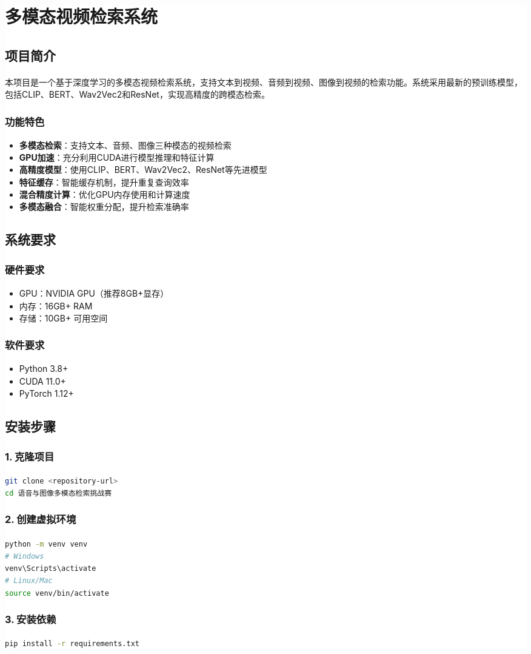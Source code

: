 # 多模态视频检索系统

## 项目简介

本项目是一个基于深度学习的多模态视频检索系统，支持文本到视频、音频到视频、图像到视频的检索功能。系统采用最新的预训练模型，包括CLIP、BERT、Wav2Vec2和ResNet，实现高精度的跨模态检索。

### 功能特色

- **多模态检索**：支持文本、音频、图像三种模态的视频检索
- **GPU加速**：充分利用CUDA进行模型推理和特征计算
- **高精度模型**：使用CLIP、BERT、Wav2Vec2、ResNet等先进模型
- **特征缓存**：智能缓存机制，提升重复查询效率
- **混合精度计算**：优化GPU内存使用和计算速度
- **多模态融合**：智能权重分配，提升检索准确率

## 系统要求

### 硬件要求
- GPU：NVIDIA GPU（推荐8GB+显存）
- 内存：16GB+ RAM
- 存储：10GB+ 可用空间

### 软件要求
- Python 3.8+
- CUDA 11.0+
- PyTorch 1.12+

## 安装步骤

### 1. 克隆项目
```bash
git clone <repository-url>
cd 语音与图像多模态检索挑战赛
```

### 2. 创建虚拟环境
```bash
python -m venv venv
# Windows
venv\Scripts\activate
# Linux/Mac
source venv/bin/activate
```

### 3. 安装依赖
```bash
pip install -r requirements.txt
```
